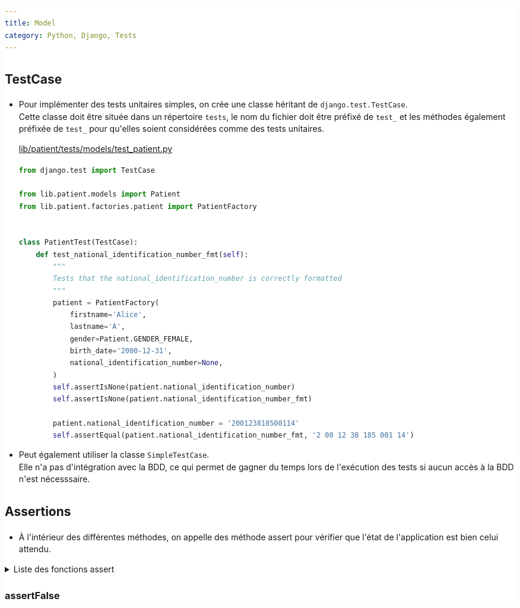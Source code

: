 ```yaml
---
title: Model
category: Python, Django, Tests
---
```


## TestCase

* Pour implémenter des tests unitaires simples, on crée une classe héritant de `django.test.TestCase`.  
  Cette classe doit être située dans un répertoire `tests`, le nom du fichier doit être préfixé de `test_` et les méthodes également préfixée de `test_` pour qu'elles soient considérées comme des tests unitaires.

  <ins>lib/patient/tests/models/test_patient.py

    ``` python
    from django.test import TestCase

    from lib.patient.models import Patient
    from lib.patient.factories.patient import PatientFactory


    class PatientTest(TestCase):
        def test_national_identification_number_fmt(self):
            """
            Tests that the national_identification_number is correctly formatted
            """
            patient = PatientFactory(
                firstname='Alice',
                lastname='A',
                gender=Patient.GENDER_FEMALE,
                birth_date='2000-12-31',
                national_identification_number=None,
            )
            self.assertIsNone(patient.national_identification_number)
            self.assertIsNone(patient.national_identification_number_fmt)

            patient.national_identification_number = '200123818500114'
            self.assertEqual(patient.national_identification_number_fmt, '2 00 12 38 185 001 14')
    ```

* Peut également utiliser la classe `SimpleTestCase`.  
  Elle n'a pas d'intégration avec la BDD, ce qui permet de gagner du temps lors de l'exécution des tests si aucun accès à la BDD n'est nécesssaire.

## Assertions

* À l'intérieur des différentes méthodes, on appelle des méthode assert pour vérifier que l'état de l'application est bien celui attendu.

<details><summary>Liste des fonctions assert</summary></details>

### assertFalse

